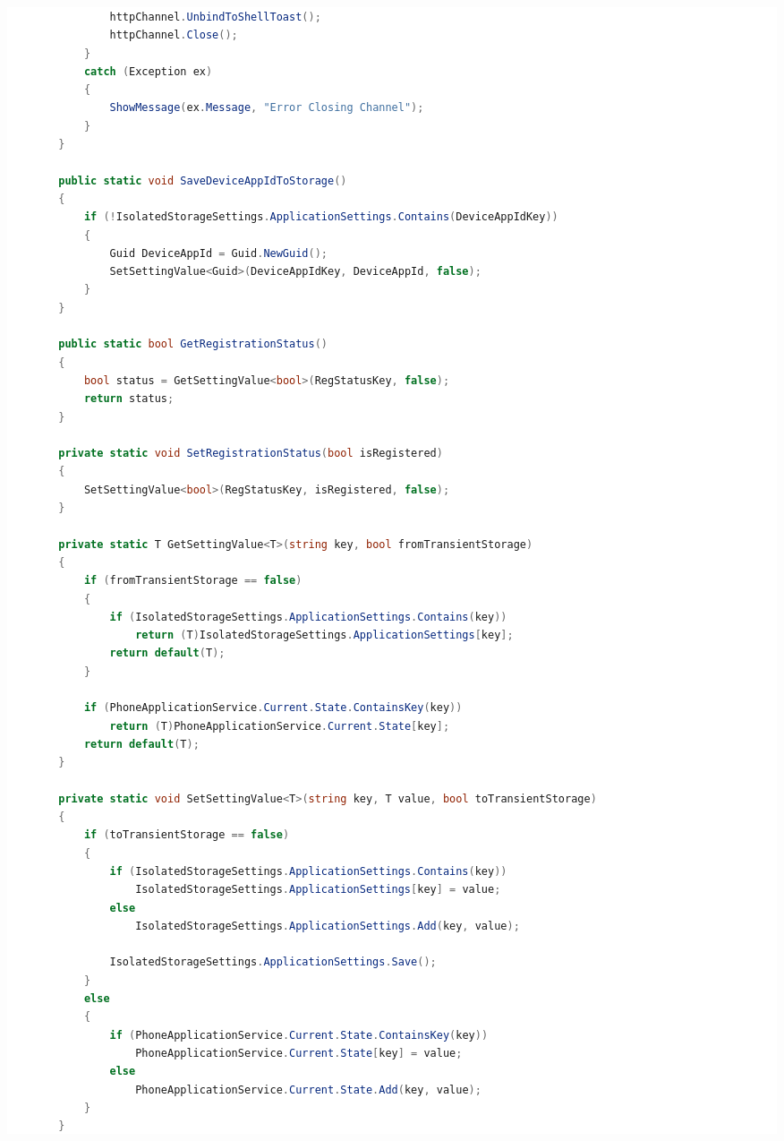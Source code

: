 ```cs
                httpChannel.UnbindToShellToast();
                httpChannel.Close();
            }
            catch (Exception ex)
            {
                ShowMessage(ex.Message, "Error Closing Channel");
            }
        }

        public static void SaveDeviceAppIdToStorage()
        {
            if (!IsolatedStorageSettings.ApplicationSettings.Contains(DeviceAppIdKey))
            {
                Guid DeviceAppId = Guid.NewGuid();
                SetSettingValue<Guid>(DeviceAppIdKey, DeviceAppId, false);
            }
        }

        public static bool GetRegistrationStatus()
        {
            bool status = GetSettingValue<bool>(RegStatusKey, false);
            return status;
        }

        private static void SetRegistrationStatus(bool isRegistered)
        {
            SetSettingValue<bool>(RegStatusKey, isRegistered, false);
        }

        private static T GetSettingValue<T>(string key, bool fromTransientStorage)
        {
            if (fromTransientStorage == false)
            {
                if (IsolatedStorageSettings.ApplicationSettings.Contains(key))
                    return (T)IsolatedStorageSettings.ApplicationSettings[key];
                return default(T);
            }

            if (PhoneApplicationService.Current.State.ContainsKey(key))
                return (T)PhoneApplicationService.Current.State[key];
            return default(T);
        }

        private static void SetSettingValue<T>(string key, T value, bool toTransientStorage)
        {
            if (toTransientStorage == false)
            {
                if (IsolatedStorageSettings.ApplicationSettings.Contains(key))
                    IsolatedStorageSettings.ApplicationSettings[key] = value;
                else
                    IsolatedStorageSettings.ApplicationSettings.Add(key, value);

                IsolatedStorageSettings.ApplicationSettings.Save();
            }
            else
            {
                if (PhoneApplicationService.Current.State.ContainsKey(key))
                    PhoneApplicationService.Current.State[key] = value;
                else
                    PhoneApplicationService.Current.State.Add(key, value);
            }
        }

```